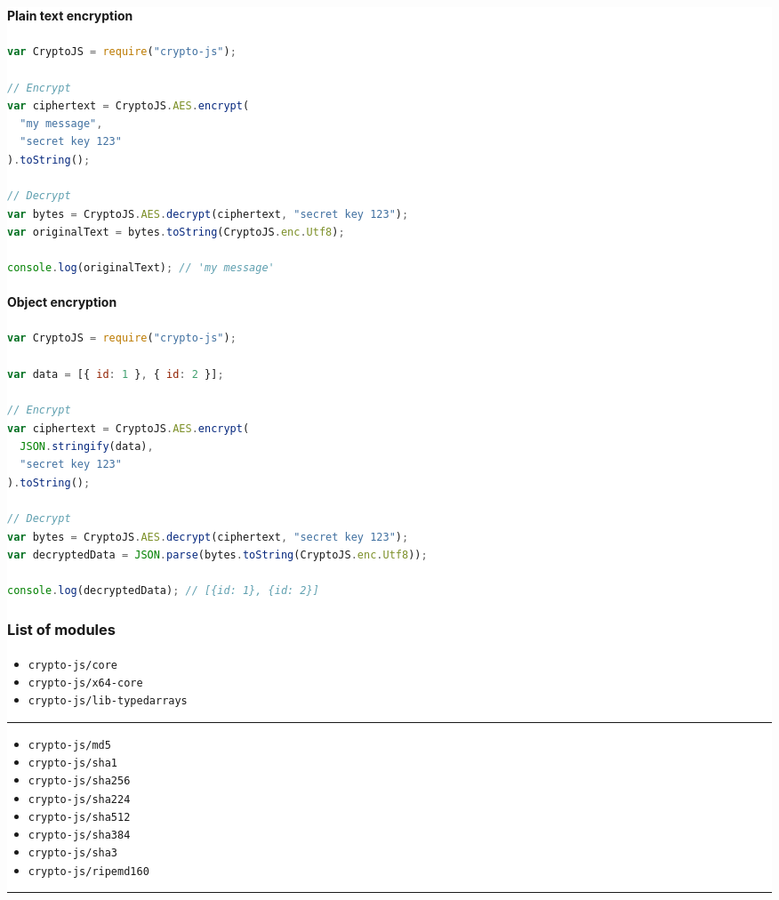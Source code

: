 #### Plain text encryption

```javascript
var CryptoJS = require("crypto-js");

// Encrypt
var ciphertext = CryptoJS.AES.encrypt(
  "my message",
  "secret key 123"
).toString();

// Decrypt
var bytes = CryptoJS.AES.decrypt(ciphertext, "secret key 123");
var originalText = bytes.toString(CryptoJS.enc.Utf8);

console.log(originalText); // 'my message'
```

#### Object encryption

```javascript
var CryptoJS = require("crypto-js");

var data = [{ id: 1 }, { id: 2 }];

// Encrypt
var ciphertext = CryptoJS.AES.encrypt(
  JSON.stringify(data),
  "secret key 123"
).toString();

// Decrypt
var bytes = CryptoJS.AES.decrypt(ciphertext, "secret key 123");
var decryptedData = JSON.parse(bytes.toString(CryptoJS.enc.Utf8));

console.log(decryptedData); // [{id: 1}, {id: 2}]
```

### List of modules

- `crypto-js/core`
- `crypto-js/x64-core`
- `crypto-js/lib-typedarrays`

---

- `crypto-js/md5`
- `crypto-js/sha1`
- `crypto-js/sha256`
- `crypto-js/sha224`
- `crypto-js/sha512`
- `crypto-js/sha384`
- `crypto-js/sha3`
- `crypto-js/ripemd160`

---